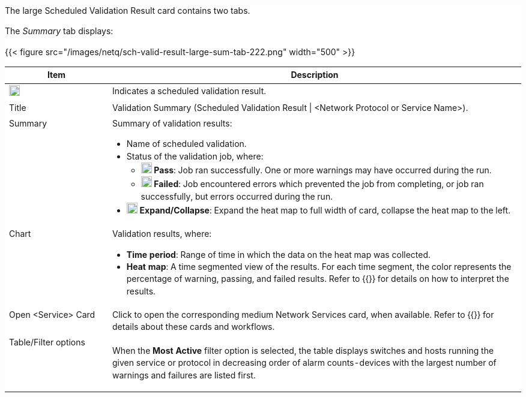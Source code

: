 The large Scheduled Validation Result card contains two tabs.

   The *Summary* tab displays:

   {{< figure src="/images/netq/sch-valid-result-large-sum-tab-222.png" width="500" >}}

<table>
<colgroup>
<col style="width: 20%" />
<col style="width: 80%" />
</colgroup>
<thead>
<tr class="header">
<th>Item</th>
<th>Description</th>
</tr>
</thead>
<tbody>
<tr class="odd">
<td><img src="https://icons.cumulusnetworks.com/03-Computers-Devices-Electronics/01-Smart-Watches/smart-watch-square-graph-line.svg" height="18" width="18"/></td>
<td>Indicates a scheduled validation result.</td>
</tr>
<tr class="even">
<td>Title</td>
<td>Validation Summary (Scheduled Validation Result | &lt;Network Protocol or Service Name&gt;).</td>
</tr>
<tr class="odd">
<td>Summary</td>
<td>Summary of validation results:
<ul>
<li>Name of scheduled validation.</li>
<li>Status of the validation job, where:
<ul>
<li><img src="https://icons.cumulusnetworks.com/01-Interface-Essential/33-Form-Validation/check-circle-1.svg" height="18" width="18"/> <strong>Pass</strong>: Job ran successfully. One or more warnings may have occurred during the run.</li>
<li><img src="https://icons.cumulusnetworks.com/01-Interface-Essential/33-Form-Validation/remove-shield.svg" height="18" width="18"/> <strong>Failed</strong>: Job encountered errors which prevented the job from completing, or job ran successfully, but errors occurred during the run.</li>
</ul></li>
<li><img src="https://icons.cumulusnetworks.com/01-Interface-Essential/53-Resize/expand-horizontal-3.svg" height="18" width="18"/> <strong>Expand/Collapse</strong>: Expand the heat map to full width of card, collapse the heat map to the left.</li>
</ul></td>
</tr>
<tr class="even">
<td>Chart</td>
<td>Validation results, where:
<ul>
<li><strong>Time period</strong>: Range of time in which the data on the heat map was collected.</li>
<li><strong>Heat map</strong>: A time segmented view of the results. For each time segment, the color represents the percentage of warning, passing, and failed results. Refer to {{<link title="#Granularity of Data Shown Based on Time Period">}} for details on how to interpret the results.</li>
</ul></td>
</tr>
<tr class="odd">
<td>Open &lt;Service&gt; Card</td>
<td>Click to open the corresponding medium Network Services card, when available. Refer to {{<link title="Monitor Network Performance">}} for details about these cards and workflows.</td>
</tr>
<tr class="even">
<td>Table/Filter options</td>
<td><p>When the <strong>Most Active</strong> filter option is selected, the table displays switches and hosts running the given service or protocol in decreasing order of alarm counts-devices with the largest number of warnings and failures are listed first.</p>